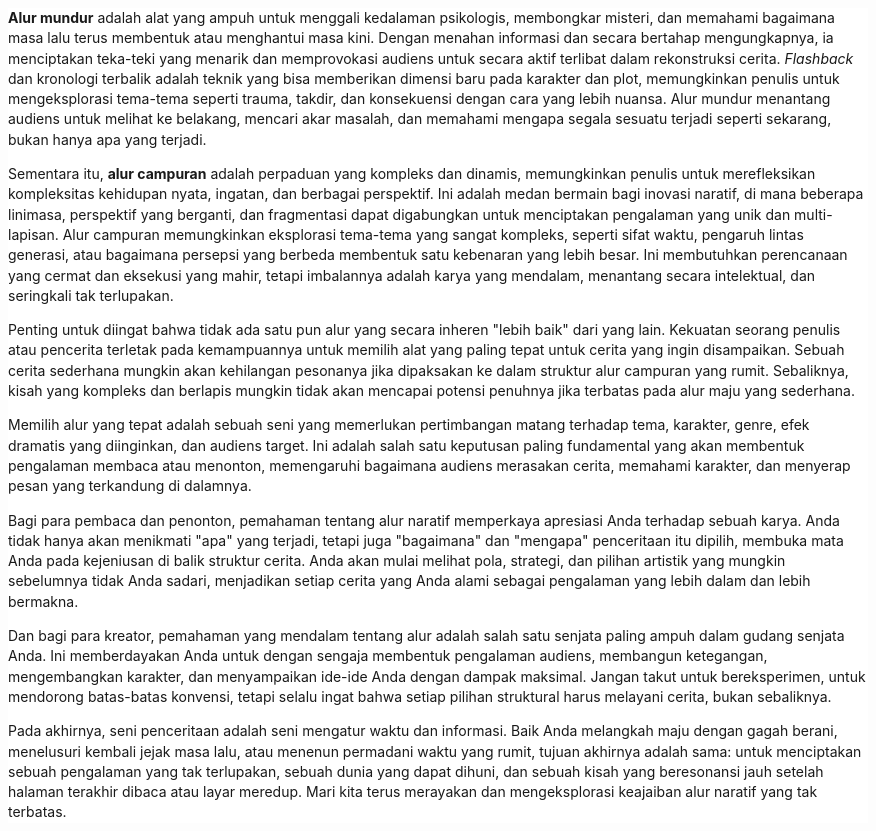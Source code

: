 **Alur mundur** adalah alat yang ampuh untuk menggali kedalaman psikologis, membongkar misteri, dan memahami bagaimana masa lalu terus membentuk atau menghantui masa kini. Dengan menahan informasi dan secara bertahap mengungkapnya, ia menciptakan teka-teki yang menarik dan memprovokasi audiens untuk secara aktif terlibat dalam rekonstruksi cerita. *Flashback* dan kronologi terbalik adalah teknik yang bisa memberikan dimensi baru pada karakter dan plot, memungkinkan penulis untuk mengeksplorasi tema-tema seperti trauma, takdir, dan konsekuensi dengan cara yang lebih nuansa. Alur mundur menantang audiens untuk melihat ke belakang, mencari akar masalah, dan memahami mengapa segala sesuatu terjadi seperti sekarang, bukan hanya apa yang terjadi.

Sementara itu, **alur campuran** adalah perpaduan yang kompleks dan dinamis, memungkinkan penulis untuk merefleksikan kompleksitas kehidupan nyata, ingatan, dan berbagai perspektif. Ini adalah medan bermain bagi inovasi naratif, di mana beberapa linimasa, perspektif yang berganti, dan fragmentasi dapat digabungkan untuk menciptakan pengalaman yang unik dan multi-lapisan. Alur campuran memungkinkan eksplorasi tema-tema yang sangat kompleks, seperti sifat waktu, pengaruh lintas generasi, atau bagaimana persepsi yang berbeda membentuk satu kebenaran yang lebih besar. Ini membutuhkan perencanaan yang cermat dan eksekusi yang mahir, tetapi imbalannya adalah karya yang mendalam, menantang secara intelektual, dan seringkali tak terlupakan.

Penting untuk diingat bahwa tidak ada satu pun alur yang secara inheren "lebih baik" dari yang lain. Kekuatan seorang penulis atau pencerita terletak pada kemampuannya untuk memilih alat yang paling tepat untuk cerita yang ingin disampaikan. Sebuah cerita sederhana mungkin akan kehilangan pesonanya jika dipaksakan ke dalam struktur alur campuran yang rumit. Sebaliknya, kisah yang kompleks dan berlapis mungkin tidak akan mencapai potensi penuhnya jika terbatas pada alur maju yang sederhana.

Memilih alur yang tepat adalah sebuah seni yang memerlukan pertimbangan matang terhadap tema, karakter, genre, efek dramatis yang diinginkan, dan audiens target. Ini adalah salah satu keputusan paling fundamental yang akan membentuk pengalaman membaca atau menonton, memengaruhi bagaimana audiens merasakan cerita, memahami karakter, dan menyerap pesan yang terkandung di dalamnya.

Bagi para pembaca dan penonton, pemahaman tentang alur naratif memperkaya apresiasi Anda terhadap sebuah karya. Anda tidak hanya akan menikmati "apa" yang terjadi, tetapi juga "bagaimana" dan "mengapa" penceritaan itu dipilih, membuka mata Anda pada kejeniusan di balik struktur cerita. Anda akan mulai melihat pola, strategi, dan pilihan artistik yang mungkin sebelumnya tidak Anda sadari, menjadikan setiap cerita yang Anda alami sebagai pengalaman yang lebih dalam dan lebih bermakna.

Dan bagi para kreator, pemahaman yang mendalam tentang alur adalah salah satu senjata paling ampuh dalam gudang senjata Anda. Ini memberdayakan Anda untuk dengan sengaja membentuk pengalaman audiens, membangun ketegangan, mengembangkan karakter, dan menyampaikan ide-ide Anda dengan dampak maksimal. Jangan takut untuk bereksperimen, untuk mendorong batas-batas konvensi, tetapi selalu ingat bahwa setiap pilihan struktural harus melayani cerita, bukan sebaliknya.

Pada akhirnya, seni penceritaan adalah seni mengatur waktu dan informasi. Baik Anda melangkah maju dengan gagah berani, menelusuri kembali jejak masa lalu, atau menenun permadani waktu yang rumit, tujuan akhirnya adalah sama: untuk menciptakan sebuah pengalaman yang tak terlupakan, sebuah dunia yang dapat dihuni, dan sebuah kisah yang beresonansi jauh setelah halaman terakhir dibaca atau layar meredup. Mari kita terus merayakan dan mengeksplorasi keajaiban alur naratif yang tak terbatas.
